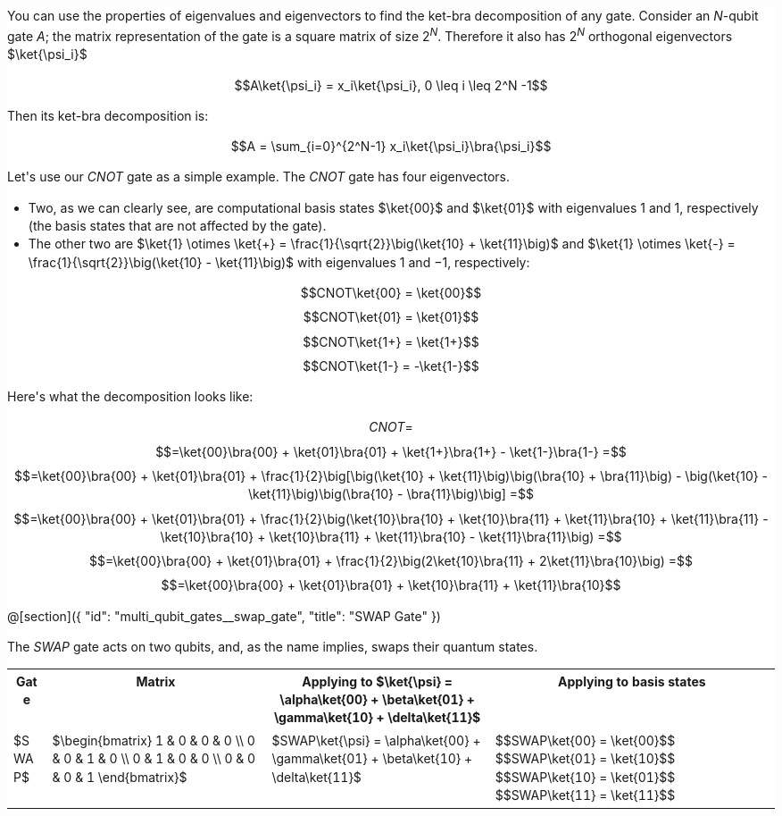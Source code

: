 You can use the properties of eigenvalues and eigenvectors to find the ket-bra decomposition of any gate. Consider an $N$-qubit gate $A$; the matrix representation of the gate is a square matrix of size $2^N$. Therefore it also has $2^N$ orthogonal eigenvectors $\ket{\psi_i}$

$$A\ket{\psi_i} = x_i\ket{\psi_i}, 0 \leq i \leq 2^N -1$$

Then its ket-bra decomposition is:

$$A = \sum_{i=0}^{2^N-1} x_i\ket{\psi_i}\bra{\psi_i}$$

Let's use our $CNOT$ gate as a simple example.
The $CNOT$ gate has four eigenvectors.

- Two, as we can clearly see, are computational basis states $\ket{00}$ and $\ket{01}$ with eigenvalues $1$ and $1$, respectively (the basis states that are not affected by the gate).
- The other two are $\ket{1} \otimes \ket{+} = \frac{1}{\sqrt{2}}\big(\ket{10} + \ket{11}\big)$ and $\ket{1} \otimes \ket{-} = \frac{1}{\sqrt{2}}\big(\ket{10} - \ket{11}\big)$ with eigenvalues $1$ and $-1$, respectively:

$$CNOT\ket{00} = \ket{00}$$
$$CNOT\ket{01} = \ket{01}$$
$$CNOT\ket{1+} = \ket{1+}$$
$$CNOT\ket{1-} = -\ket{1-}$$

Here's what the decomposition looks like:

$$CNOT =$$
$$=\ket{00}\bra{00} + \ket{01}\bra{01} + \ket{1+}\bra{1+} - \ket{1-}\bra{1-} =$$
$$=\ket{00}\bra{00} + \ket{01}\bra{01} + \frac{1}{2}\big[\big(\ket{10} + \ket{11}\big)\big(\bra{10} + \bra{11}\big) - \big(\ket{10} - \ket{11}\big)\big(\bra{10} - \bra{11}\big)\big] =$$
$$=\ket{00}\bra{00} + \ket{01}\bra{01} + \frac{1}{2}\big(\ket{10}\bra{10} + \ket{10}\bra{11} + \ket{11}\bra{10} + \ket{11}\bra{11} - \ket{10}\bra{10} + \ket{10}\bra{11} + \ket{11}\bra{10} - \ket{11}\bra{11}\big) =$$
$$=\ket{00}\bra{00} + \ket{01}\bra{01} + \frac{1}{2}\big(2\ket{10}\bra{11} + 2\ket{11}\bra{10}\big) =$$
$$=\ket{00}\bra{00} + \ket{01}\bra{01} + \ket{10}\bra{11} + \ket{11}\bra{10}$$

@[section]({
    "id": "multi_qubit_gates__swap_gate",
    "title": "SWAP Gate"
})

The $SWAP$ gate acts on two qubits, and, as the name implies, swaps their quantum states.

<table>
    <tr>
        <th>Gate</th>
        <th>Matrix</th>
        <th>Applying to $\ket{\psi} = \alpha\ket{00} + \beta\ket{01} + \gamma\ket{10} + \delta\ket{11}$</th>
        <th>Applying to basis states</th>
    </tr>
    <tr>
        <td>$SWAP$</td>
        <td>$\begin{bmatrix} 1 & 0 & 0 & 0 \\ 0 & 0 & 1 & 0 \\ 0 & 1 & 0 & 0 \\ 0 & 0 & 0 & 1 \end{bmatrix}$</td>
        <td>$SWAP\ket{\psi} = \alpha\ket{00} + \gamma\ket{01} + \beta\ket{10} + \delta\ket{11}$</td>
        <td>
            $$SWAP\ket{00} = \ket{00}$$
            $$SWAP\ket{01} = \ket{10}$$
            $$SWAP\ket{10} = \ket{01}$$
            $$SWAP\ket{11} = \ket{11}$$
        </td>
    </tr>
</table>
